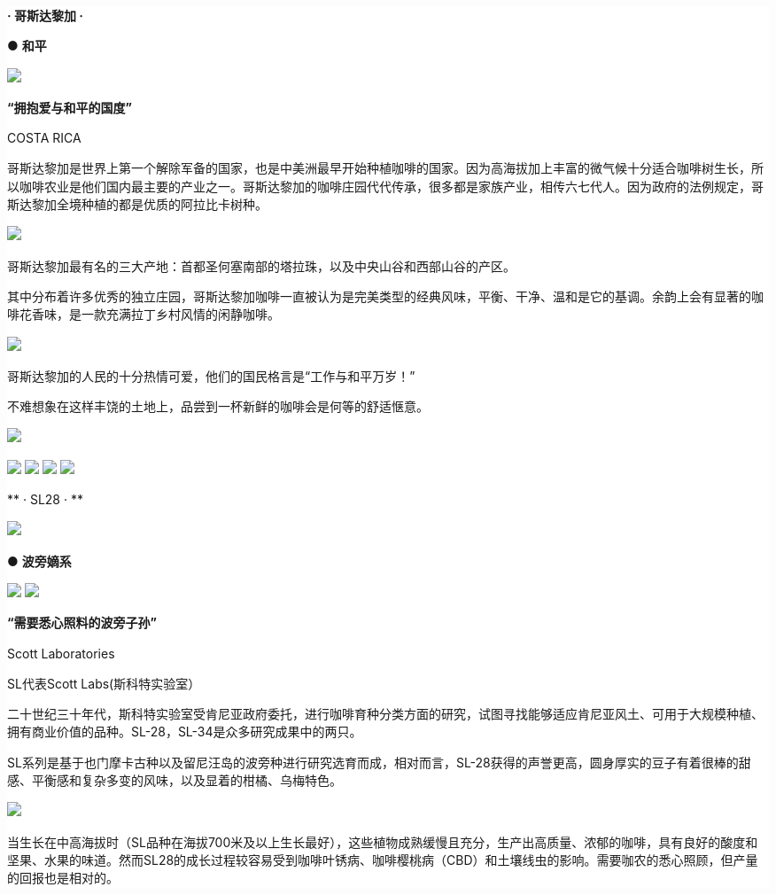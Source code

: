 **· 哥斯达黎加 ·**

● **和平**

![](/assets/articles/[2021-12-08]豆子推荐竞拍独家拾叁_10.jpg)

**“拥抱爱与和平的国度”**

COSTA RICA

哥斯达黎加是世界上第一个解除军备的国家，也是中美洲最早开始种植咖啡的国家。因为高海拔加上丰富的微气候十分适合咖啡树生长，所以咖啡农业是他们国内最主要的产业之一。哥斯达黎加的咖啡庄园代代传承，很多都是家族产业，相传六七代人。因为政府的法例规定，哥斯达黎加全境种植的都是优质的阿拉比卡树种。

![](/assets/articles/[2021-12-08]豆子推荐竞拍独家拾叁_36.jpg)

哥斯达黎加最有名的三大产地：首都圣何塞南部的塔拉珠，以及中央山谷和西部山谷的产区。

其中分布着许多优秀的独立庄园，哥斯达黎加咖啡一直被认为是完美类型的经典风味，平衡、干净、温和是它的基调。余韵上会有显著的咖啡花香味，是一款充满拉丁乡村风情的闲静咖啡。

![](/assets/articles/[2021-12-08]豆子推荐竞拍独家拾叁_37.jpg)

哥斯达黎加的人民的十分热情可爱，他们的国民格言是“工作与和平万岁！”

不难想象在这样丰饶的土地上，品尝到一杯新鲜的咖啡会是何等的舒适惬意。

![](/assets/articles/[2021-12-08]豆子推荐竞拍独家拾叁_38.jpg)

![](/assets/articles/[2021-12-08]豆子推荐竞拍独家拾叁_04.jpg)
![](/assets/articles/[2021-12-08]豆子推荐竞拍独家拾叁_05.jpg)
![](/assets/articles/[2021-12-08]豆子推荐竞拍独家拾叁_06.jpg)
![](/assets/articles/[2021-12-08]豆子推荐竞拍独家拾叁_03.jpg)

** · SL28 ·
**

![](/assets/articles/[2021-12-08]豆子推荐竞拍独家拾叁_43.jpg)

● **波旁嫡系**

![](/assets/articles/[2021-12-08]豆子推荐竞拍独家拾叁_44.jpg)
![](/assets/articles/[2021-12-08]豆子推荐竞拍独家拾叁_10.jpg)

**“需要悉心照料的波旁子孙”**

Scott Laboratories

SL代表Scott Labs(斯科特实验室）

二十世纪三十年代，斯科特实验室受肯尼亚政府委托，进行咖啡育种分类方面的研究，试图寻找能够适应肯尼亚风土、可用于大规模种植、拥有商业价值的品种。SL-28，SL-34是众多研究成果中的两只。

SL系列是基于也门摩卡古种以及留尼汪岛的波旁种进行研究选育而成，相对而言，SL-28获得的声誉更高，圆身厚实的豆子有着很棒的甜感、平衡感和复杂多变的风味，以及显着的柑橘、乌梅特色。

![](/assets/articles/[2021-12-08]豆子推荐竞拍独家拾叁_46.jpg)

当生长在中高海拔时（SL品种在海拔700米及以上生长最好），这些植物成熟缓慢且充分，生产出高质量、浓郁的咖啡，具有良好的酸度和坚果、水果的味道。然而SL28的成长过程较容易受到咖啡叶锈病、咖啡樱桃病（CBD）和土壤线虫的影响。需要咖农的悉心照顾，但产量的回报也是相对的。
